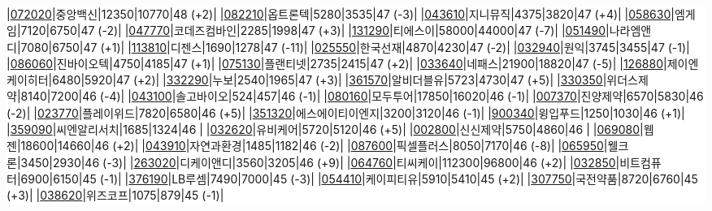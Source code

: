 |[072020](https://finance.daum.net/quotes/A072020)|중앙백신|12350|10770|48 (+2)|
|[082210](https://finance.daum.net/quotes/A082210)|옵트론텍|5280|3535|47 (-3)|
|[043610](https://finance.daum.net/quotes/A043610)|지니뮤직|4375|3820|47 (+4)|
|[058630](https://finance.daum.net/quotes/A058630)|엠게임|7120|6750|47 (-2)|
|[047770](https://finance.daum.net/quotes/A047770)|코데즈컴바인|2285|1998|47 (+3)|
|[131290](https://finance.daum.net/quotes/A131290)|티에스이|58000|44000|47 (-7)|
|[051490](https://finance.daum.net/quotes/A051490)|나라엠앤디|7080|6750|47 (+1)|
|[113810](https://finance.daum.net/quotes/A113810)|디젠스|1690|1278|47 (-11)|
|[025550](https://finance.daum.net/quotes/A025550)|한국선재|4870|4230|47 (-2)|
|[032940](https://finance.daum.net/quotes/A032940)|원익|3745|3455|47 (-1)|
|[086060](https://finance.daum.net/quotes/A086060)|진바이오텍|4750|4185|47 (+1)|
|[075130](https://finance.daum.net/quotes/A075130)|플랜티넷|2735|2415|47 (+2)|
|[033640](https://finance.daum.net/quotes/A033640)|네패스|21900|18820|47 (-5)|
|[126880](https://finance.daum.net/quotes/A126880)|제이엔케이히터|6480|5920|47 (+2)|
|[332290](https://finance.daum.net/quotes/A332290)|누보|2540|1965|47 (+3)|
|[361570](https://finance.daum.net/quotes/A361570)|알비더블유|5723|4730|47 (+5)|
|[330350](https://finance.daum.net/quotes/A330350)|위더스제약|8140|7200|46 (-4)|
|[043100](https://finance.daum.net/quotes/A043100)|솔고바이오|524|457|46 (-1)|
|[080160](https://finance.daum.net/quotes/A080160)|모두투어|17850|16020|46 (-1)|
|[007370](https://finance.daum.net/quotes/A007370)|진양제약|6570|5830|46 (-2)|
|[023770](https://finance.daum.net/quotes/A023770)|플레이위드|7820|6580|46 (+5)|
|[351320](https://finance.daum.net/quotes/A351320)|에스에이티이엔지|3200|3120|46 (-1)|
|[900340](https://finance.daum.net/quotes/A900340)|윙입푸드|1250|1030|46 (+1)|
|[359090](https://finance.daum.net/quotes/A359090)|씨엔알리서치|1685|1324|46 |
|[032620](https://finance.daum.net/quotes/A032620)|유비케어|5720|5120|46 (+5)|
|[002800](https://finance.daum.net/quotes/A002800)|신신제약|5750|4860|46 |
|[069080](https://finance.daum.net/quotes/A069080)|웹젠|18600|14660|46 (+2)|
|[043910](https://finance.daum.net/quotes/A043910)|자연과환경|1485|1182|46 (-2)|
|[087600](https://finance.daum.net/quotes/A087600)|픽셀플러스|8050|7170|46 (-8)|
|[065950](https://finance.daum.net/quotes/A065950)|웰크론|3450|2930|46 (-3)|
|[263020](https://finance.daum.net/quotes/A263020)|디케이앤디|3560|3205|46 (+9)|
|[064760](https://finance.daum.net/quotes/A064760)|티씨케이|112300|96800|46 (+2)|
|[032850](https://finance.daum.net/quotes/A032850)|비트컴퓨터|6900|6150|45 (-1)|
|[376190](https://finance.daum.net/quotes/A376190)|LB루셈|7490|7000|45 (-3)|
|[054410](https://finance.daum.net/quotes/A054410)|케이피티유|5910|5410|45 (+2)|
|[307750](https://finance.daum.net/quotes/A307750)|국전약품|8720|6760|45 (+3)|
|[038620](https://finance.daum.net/quotes/A038620)|위즈코프|1075|879|45 (-1)|
